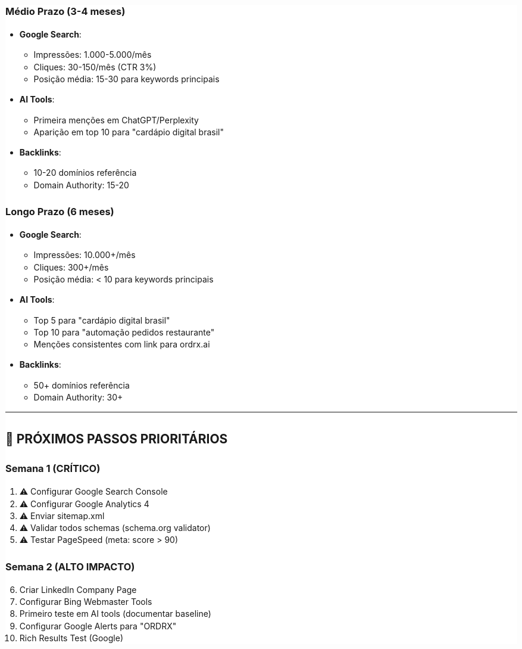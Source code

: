 ### Médio Prazo (3-4 meses)

- **Google Search**:

  - Impressões: 1.000-5.000/mês
  - Cliques: 30-150/mês (CTR 3%)
  - Posição média: 15-30 para keywords principais

- **AI Tools**:

  - Primeira menções em ChatGPT/Perplexity
  - Aparição em top 10 para "cardápio digital brasil"

- **Backlinks**:
  - 10-20 domínios referência
  - Domain Authority: 15-20

### Longo Prazo (6 meses)

- **Google Search**:

  - Impressões: 10.000+/mês
  - Cliques: 300+/mês
  - Posição média: < 10 para keywords principais

- **AI Tools**:

  - Top 5 para "cardápio digital brasil"
  - Top 10 para "automação pedidos restaurante"
  - Menções consistentes com link para ordrx.ai

- **Backlinks**:
  - 50+ domínios referência
  - Domain Authority: 30+

---

## 🎯 PRÓXIMOS PASSOS PRIORITÁRIOS

### Semana 1 (CRÍTICO)

1. ⚠️ Configurar Google Search Console
2. ⚠️ Configurar Google Analytics 4
3. ⚠️ Enviar sitemap.xml
4. ⚠️ Validar todos schemas (schema.org validator)
5. ⚠️ Testar PageSpeed (meta: score > 90)

### Semana 2 (ALTO IMPACTO)

6. Criar LinkedIn Company Page
7. Configurar Bing Webmaster Tools
8. Primeiro teste em AI tools (documentar baseline)
9. Configurar Google Alerts para "ORDRX"
10. Rich Results Test (Google)
